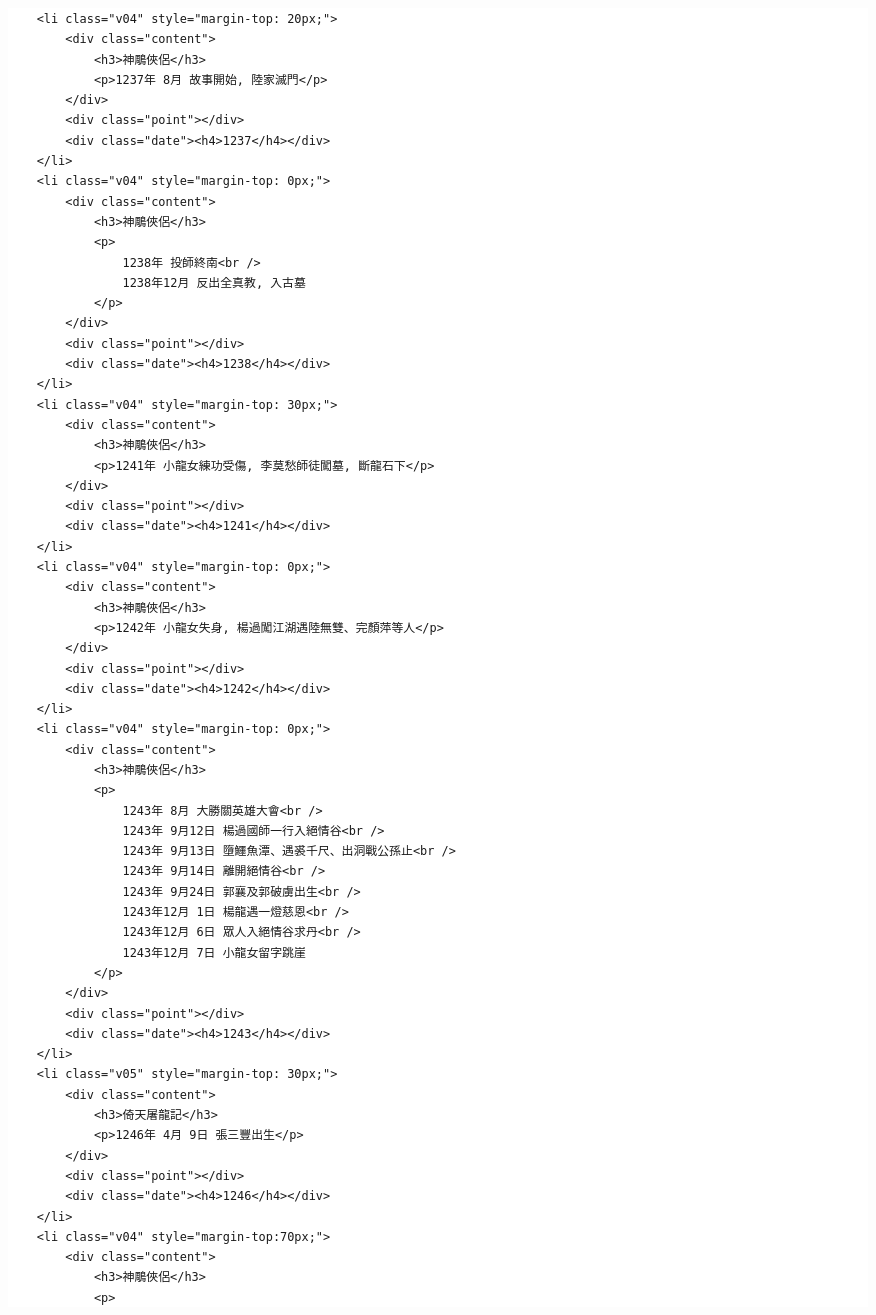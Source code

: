         <li class="v04" style="margin-top: 20px;">
            <div class="content">
                <h3>神鵰俠侶</h3>
                <p>1237年 8月 故事開始, 陸家滅門</p>
            </div>
            <div class="point"></div>
            <div class="date"><h4>1237</h4></div>
        </li>
        <li class="v04" style="margin-top: 0px;">
            <div class="content">
                <h3>神鵰俠侶</h3>
                <p>
                    1238年 投師終南<br />
                    1238年12月 反出全真教, 入古墓
                </p>
            </div>
            <div class="point"></div>
            <div class="date"><h4>1238</h4></div>
        </li>
        <li class="v04" style="margin-top: 30px;">
            <div class="content">
                <h3>神鵰俠侶</h3>
                <p>1241年 小龍女練功受傷, 李莫愁師徒闖墓, 斷龍石下</p>
            </div>
            <div class="point"></div>
            <div class="date"><h4>1241</h4></div>
        </li>
        <li class="v04" style="margin-top: 0px;">
            <div class="content">
                <h3>神鵰俠侶</h3>
                <p>1242年 小龍女失身, 楊過闖江湖遇陸無雙、完顏萍等人</p>
            </div>
            <div class="point"></div>
            <div class="date"><h4>1242</h4></div>
        </li>
        <li class="v04" style="margin-top: 0px;">
            <div class="content">
                <h3>神鵰俠侶</h3>
                <p>
                    1243年 8月 大勝關英雄大會<br />
                    1243年 9月12日 楊過國師一行入絕情谷<br />
                    1243年 9月13日 墮鱷魚潭、遇裘千尺、出洞戰公孫止<br />
                    1243年 9月14日 離開絕情谷<br />
                    1243年 9月24日 郭襄及郭破虜出生<br />
                    1243年12月 1日 楊龍遇一燈慈恩<br />
                    1243年12月 6日 眾人入絕情谷求丹<br />
                    1243年12月 7日 小龍女留字跳崖
                </p>
            </div>
            <div class="point"></div>
            <div class="date"><h4>1243</h4></div>
        </li>
        <li class="v05" style="margin-top: 30px;">
            <div class="content">
                <h3>倚天屠龍記</h3>
                <p>1246年 4月 9日 張三豐出生</p>
            </div>
            <div class="point"></div>
            <div class="date"><h4>1246</h4></div>
        </li>
        <li class="v04" style="margin-top:70px;">
            <div class="content">
                <h3>神鵰俠侶</h3>
                <p>
